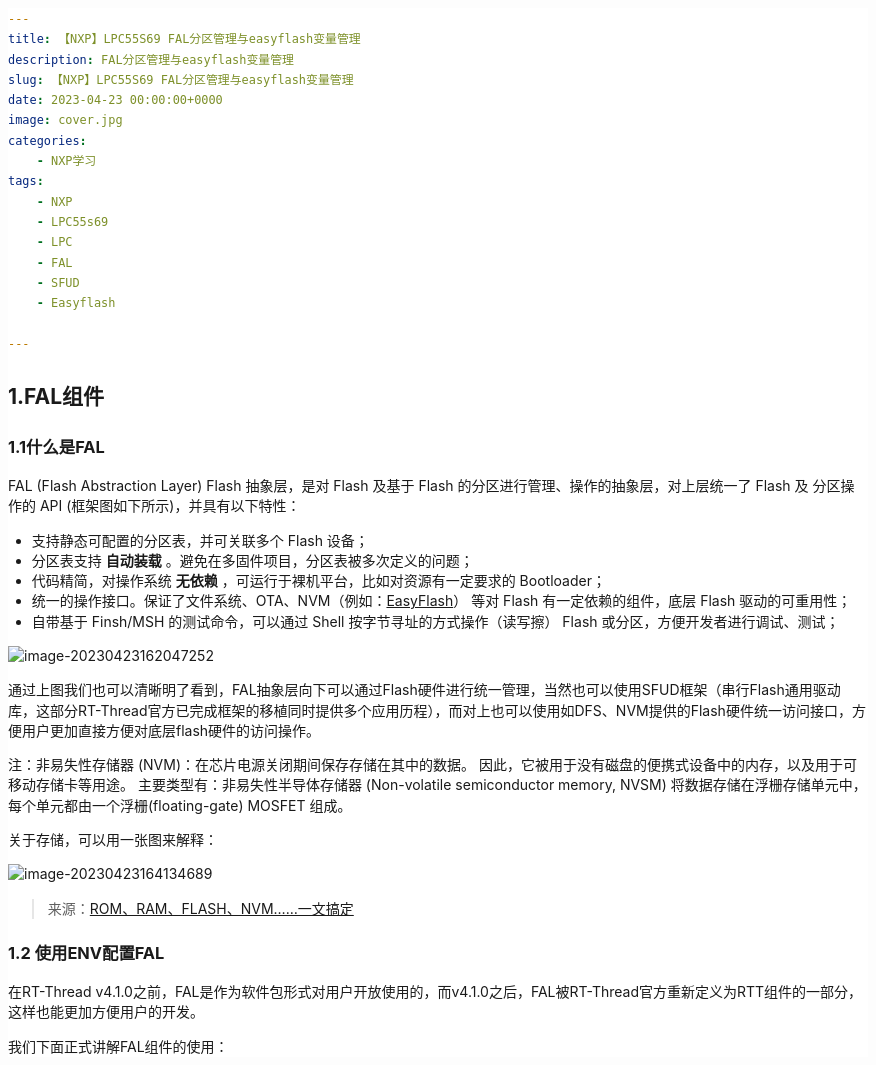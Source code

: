 ```yaml
---
title: 【NXP】LPC55S69 FAL分区管理与easyflash变量管理
description: FAL分区管理与easyflash变量管理
slug: 【NXP】LPC55S69 FAL分区管理与easyflash变量管理
date: 2023-04-23 00:00:00+0000
image: cover.jpg
categories:
    - NXP学习
tags:
    - NXP
    - LPC55s69
    - LPC
    - FAL
    - SFUD
    - Easyflash

---
```


## 1.FAL组件

### 1.1什么是FAL

FAL (Flash Abstraction Layer) Flash 抽象层，是对 Flash 及基于 Flash 的分区进行管理、操作的抽象层，对上层统一了 Flash 及 分区操作的 API (框架图如下所示)，并具有以下特性：

- 支持静态可配置的分区表，并可关联多个 Flash 设备；
- 分区表支持 **自动装载** 。避免在多固件项目，分区表被多次定义的问题；
- 代码精简，对操作系统 **无依赖** ，可运行于裸机平台，比如对资源有一定要求的 Bootloader；
- 统一的操作接口。保证了文件系统、OTA、NVM（例如：[EasyFlash](https://github.com/armink-rtt-pkgs/EasyFlash)） 等对 Flash 有一定依赖的组件，底层 Flash 驱动的可重用性；
- 自带基于 Finsh/MSH 的测试命令，可以通过 Shell 按字节寻址的方式操作（读写擦） Flash 或分区，方便开发者进行调试、测试；

![image-20230423162047252](https://raw.githubusercontent.com/kurisaW/picbed/main/img2023/202304231620423.png)

通过上图我们也可以清晰明了看到，FAL抽象层向下可以通过Flash硬件进行统一管理，当然也可以使用SFUD框架（串行Flash通用驱动库，这部分RT-Thread官方已完成框架的移植同时提供多个应用历程），而对上也可以使用如DFS、NVM提供的Flash硬件统一访问接口，方便用户更加直接方便对底层flash硬件的访问操作。

注：非易失性存储器 (NVM)：在芯片电源关闭期间保存存储在其中的数据。 因此，它被用于没有磁盘的便携式设备中的内存，以及用于可移动存储卡等用途。 主要类型有：非易失性半导体存储器 (Non-volatile semiconductor memory, NVSM) 将数据存储在浮栅存储单元中，每个单元都由一个浮栅(floating-gate) MOSFET 组成。

关于存储，可以用一张图来解释：

![image-20230423164134689](https://raw.githubusercontent.com/kurisaW/picbed/main/img2023/202304231641751.png)

> 来源：[ROM、RAM、FLASH、NVM……一文搞定](https://blog.csdn.net/lianyunyouyou/article/details/118277207)

### 1.2 使用ENV配置FAL

在RT-Thread v4.1.0之前，FAL是作为软件包形式对用户开放使用的，而v4.1.0之后，FAL被RT-Thread官方重新定义为RTT组件的一部分，这样也能更加方便用户的开发。

我们下面正式讲解FAL组件的使用：
